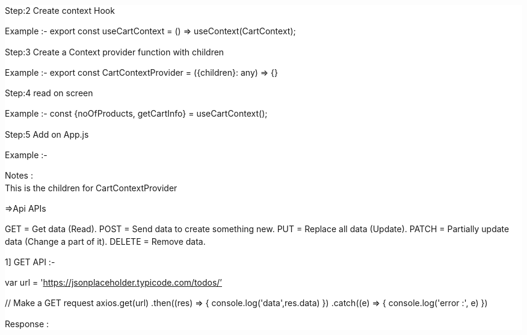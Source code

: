 
Step:2  Create context Hook

Example :- 
export const useCartContext = () => useContext(CartContext);


Step:3  Create a Context provider function with children  

Example :- 
export const CartContextProvider = ({children}: any) => {}

Step:4  read on screen 

Example :- 
 const {noOfProducts, getCartInfo} = useCartContext();

Step:5  Add on App.js

Example :- 

 <CartContextProvider>
            <NavigationContainer>
              <MainRoute />
            </NavigationContainer>
          </CartContextProvider>

Notes :   
 <NavigationContainer>
              <MainRoute />
            </NavigationContainer> This is the children for CartContextProvider




=>Api
 APIs


GET = Get data (Read).
POST = Send data to create something new.
PUT = Replace all data (Update).
PATCH = Partially update data (Change a part of it).
DELETE = Remove data.



1] GET API  :-

var url = 'https://jsonplaceholder.typicode.com/todos/’

// Make a GET request
axios.get(url)
  .then((res) => {
  console.log('data',res.data)
})
  .catch((e) => {
  console.log('error :', e)
})

Response :
